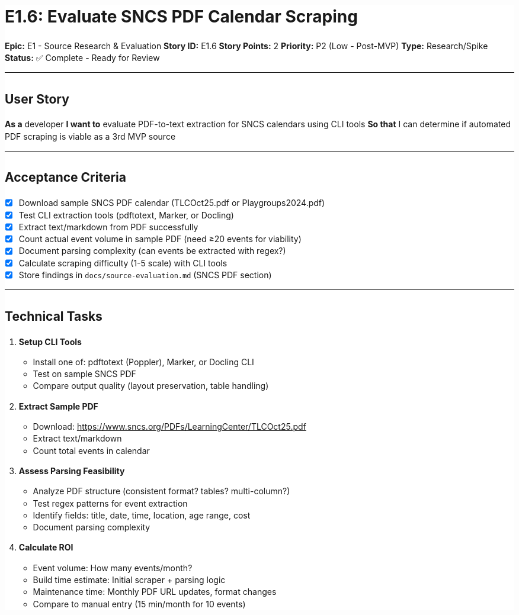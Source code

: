 # E1.6: Evaluate SNCS PDF Calendar Scraping

**Epic:** E1 - Source Research & Evaluation
**Story ID:** E1.6
**Story Points:** 2
**Priority:** P2 (Low - Post-MVP)
**Type:** Research/Spike
**Status:** ✅ Complete - Ready for Review

---

## User Story

**As a** developer
**I want to** evaluate PDF-to-text extraction for SNCS calendars using CLI tools
**So that** I can determine if automated PDF scraping is viable as a 3rd MVP source

---

## Acceptance Criteria

- [x] Download sample SNCS PDF calendar (TLCOct25.pdf or Playgroups2024.pdf)
- [x] Test CLI extraction tools (pdftotext, Marker, or Docling)
- [x] Extract text/markdown from PDF successfully
- [x] Count actual event volume in sample PDF (need ≥20 events for viability)
- [x] Document parsing complexity (can events be extracted with regex?)
- [x] Calculate scraping difficulty (1-5 scale) with CLI tools
- [x] Store findings in `docs/source-evaluation.md` (SNCS PDF section)

---

## Technical Tasks

1. **Setup CLI Tools**
   - Install one of: pdftotext (Poppler), Marker, or Docling CLI
   - Test on sample SNCS PDF
   - Compare output quality (layout preservation, table handling)

2. **Extract Sample PDF**
   - Download: https://www.sncs.org/PDFs/LearningCenter/TLCOct25.pdf
   - Extract text/markdown
   - Count total events in calendar

3. **Assess Parsing Feasibility**
   - Analyze PDF structure (consistent format? tables? multi-column?)
   - Test regex patterns for event extraction
   - Identify fields: title, date, time, location, age range, cost
   - Document parsing complexity

4. **Calculate ROI**
   - Event volume: How many events/month?
   - Build time estimate: Initial scraper + parsing logic
   - Maintenance time: Monthly PDF URL updates, format changes
   - Compare to manual entry (15 min/month for 10 events)
